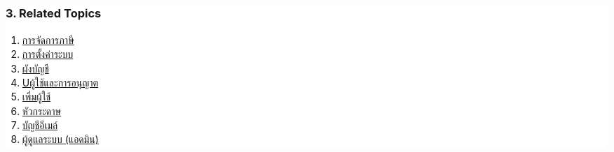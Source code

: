### 3. Related Topics
1. [การจัดการภาษี](/docs/user/manual/th/setting-up/setting-up-taxes)
1. [การตั้งค่าระบบ](/docs/user/manual/th/setting-up/settings/system-settings)
1. [ผังบัญชี](/docs/user/manual/th/setting-up/chart-of-accounts-importer)
1. [Uผู้ใช้และการอนุญาต](/docs/user/manual/th/setting-up/users-and-permissions)
1. [เพิ่มผู้ใช้](/docs/user/manual/th/setting-up/users-and-permissions/adding-users)
1. [หัวกระดาษ](/docs/user/manual/th/setting-up/print/letter-head)
1. [บัญชีอีเมล์](/docs/user/manual/th/setting-up/email/email-account)
1. [ผู้ดูแลระบบ (แอดมิน)](/docs/user/manual/th/setting-up/users-and-permissions/administrator)
